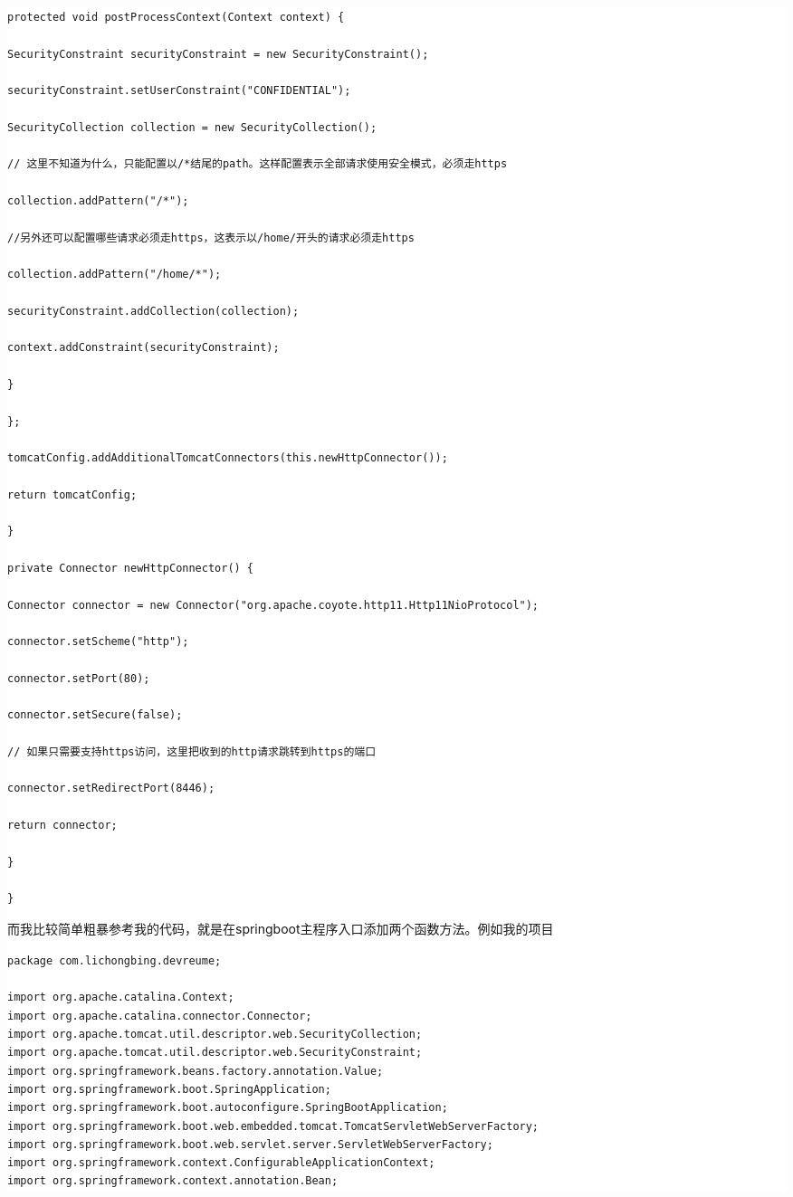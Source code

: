     protected void postProcessContext(Context context) {
 
    SecurityConstraint securityConstraint = new SecurityConstraint();
 
    securityConstraint.setUserConstraint("CONFIDENTIAL");
 
    SecurityCollection collection = new SecurityCollection();
 
    // 这里不知道为什么，只能配置以/*结尾的path。这样配置表示全部请求使用安全模式，必须走https
 
    collection.addPattern("/*");
 
    //另外还可以配置哪些请求必须走https，这表示以/home/开头的请求必须走https
 
    collection.addPattern("/home/*");
 
    securityConstraint.addCollection(collection);
 
    context.addConstraint(securityConstraint);
 
    }
 
    };
 
    tomcatConfig.addAdditionalTomcatConnectors(this.newHttpConnector());
 
    return tomcatConfig;
 
    }
 
    private Connector newHttpConnector() {
 
    Connector connector = new Connector("org.apache.coyote.http11.Http11NioProtocol");
 
    connector.setScheme("http");
 
    connector.setPort(80);
 
    connector.setSecure(false);
 
    // 如果只需要支持https访问，这里把收到的http请求跳转到https的端口
 
    connector.setRedirectPort(8446);
 
    return connector;
 
    }
 
    }
而我比较简单粗暴参考我的代码，就是在springboot主程序入口添加两个函数方法。例如我的项目

    package com.lichongbing.devreume;

    import org.apache.catalina.Context;
    import org.apache.catalina.connector.Connector;
    import org.apache.tomcat.util.descriptor.web.SecurityCollection;
    import org.apache.tomcat.util.descriptor.web.SecurityConstraint;
    import org.springframework.beans.factory.annotation.Value;
    import org.springframework.boot.SpringApplication;
    import org.springframework.boot.autoconfigure.SpringBootApplication;
    import org.springframework.boot.web.embedded.tomcat.TomcatServletWebServerFactory;
    import org.springframework.boot.web.servlet.server.ServletWebServerFactory;
    import org.springframework.context.ConfigurableApplicationContext;
    import org.springframework.context.annotation.Bean;
